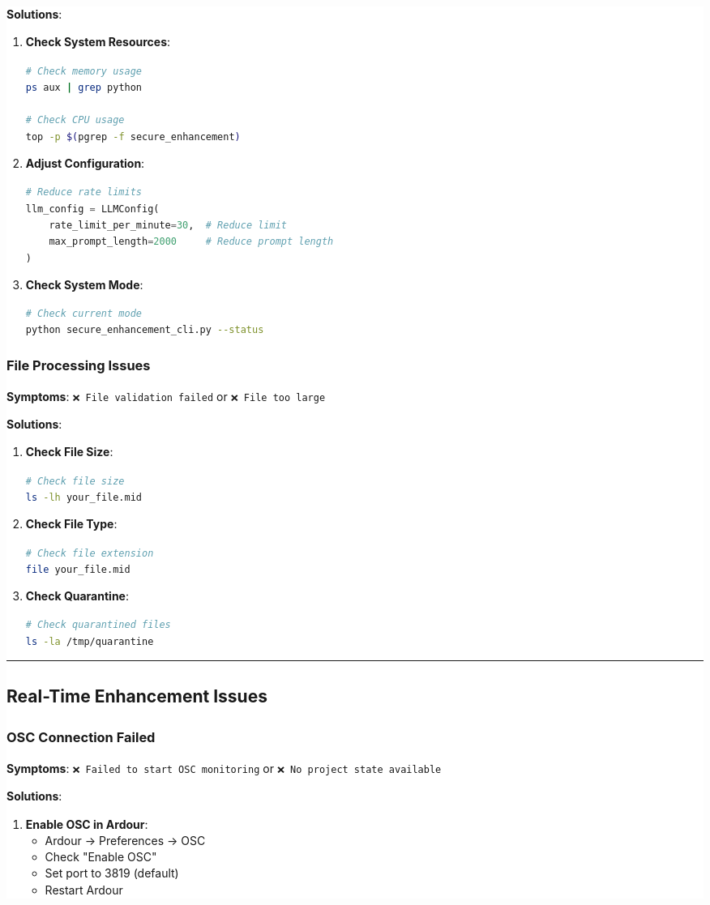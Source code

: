 **Solutions**:
1. **Check System Resources**:
   ```bash
   # Check memory usage
   ps aux | grep python
   
   # Check CPU usage
   top -p $(pgrep -f secure_enhancement)
   ```

2. **Adjust Configuration**:
   ```python
   # Reduce rate limits
   llm_config = LLMConfig(
       rate_limit_per_minute=30,  # Reduce limit
       max_prompt_length=2000     # Reduce prompt length
   )
   ```

3. **Check System Mode**:
   ```bash
   # Check current mode
   python secure_enhancement_cli.py --status
   ```

### File Processing Issues
**Symptoms**: `❌ File validation failed` or `❌ File too large`

**Solutions**:
1. **Check File Size**:
   ```bash
   # Check file size
   ls -lh your_file.mid
   ```

2. **Check File Type**:
   ```bash
   # Check file extension
   file your_file.mid
   ```

3. **Check Quarantine**:
   ```bash
   # Check quarantined files
   ls -la /tmp/quarantine
   ```

---

## Real-Time Enhancement Issues

### OSC Connection Failed
**Symptoms**: `❌ Failed to start OSC monitoring` or `❌ No project state available`

**Solutions**:
1. **Enable OSC in Ardour**:
   - Ardour → Preferences → OSC
   - Check "Enable OSC"
   - Set port to 3819 (default)
   - Restart Ardour
